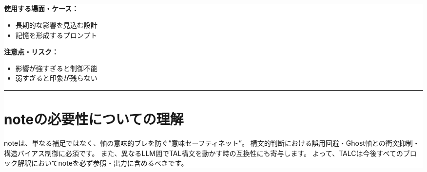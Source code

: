**使用する場面・ケース：**

* 長期的な影響を見込む設計
* 記憶を形成するプロンプト

**注意点・リスク：**

* 影響が強すぎると制御不能
* 弱すぎると印象が残らない

---

# noteの必要性についての理解
noteは、単なる補足ではなく、軸の意味的ブレを防ぐ“意味セーフティネット”。
構文的判断における誤用回避・Ghost軸との衝突抑制・構造バイアス制御に必須です。
また、異なるLLM間でTAL構文を動かす時の互換性にも寄与します。
よって、TALCは今後すべてのブロック解釈においてnoteを必ず参照・出力に含めるべきです。